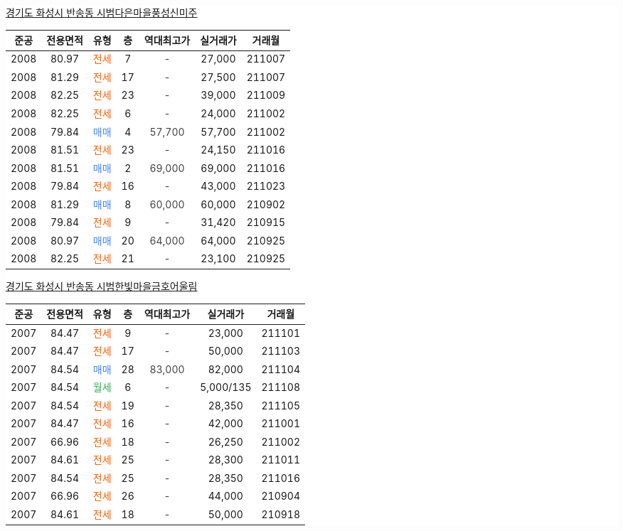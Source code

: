 
<script async src="//pagead2.googlesyndication.com/pagead/js/adsbygoogle.js"></script>

<ins class="adsbygoogle"
     style="display:block"
     data-ad-client="ca-pub-2446590836940007"
     data-ad-slot="1659523306"
     data-ad-format="auto"
     data-full-width-responsive="true"></ins>
<script>
(adsbygoogle = window.adsbygoogle || []).push({});
</script>


[경기도 화성시 반송동 시범다은마을풍성신미주](https://search.naver.com/search.naver?query=%EA%B2%BD%EA%B8%B0%EB%8F%84+%ED%99%94%EC%84%B1%EC%8B%9C+%EB%B0%98%EC%86%A1%EB%8F%99+%EC%8B%9C%EB%B2%94%EB%8B%A4%EC%9D%80%EB%A7%88%EC%9D%84%ED%92%8D%EC%84%B1%EC%8B%A0%EB%AF%B8%EC%A3%BC)

|준공|전용면적|유형|층|역대최고가|실거래가|거래월|
|:---:|:---:|:---:|:---:|:---:|:---:|:---:|
|2008|80.97|<span style="color:#ff5a00">전세</span>|7|<span style="color:#444444">-</span>|27,000|211007|
|2008|81.29|<span style="color:#ff5a00">전세</span>|17|<span style="color:#444444">-</span>|27,500|211007|
|2008|82.25|<span style="color:#ff5a00">전세</span>|23|<span style="color:#444444">-</span>|39,000|211009|
|2008|82.25|<span style="color:#ff5a00">전세</span>|6|<span style="color:#444444">-</span>|24,000|211002|
|2008|79.84|<span style="color:#4285f3">매매</span>|4|<span style="color:#444444">57,700</span>|57,700|211002|
|2008|81.51|<span style="color:#ff5a00">전세</span>|23|<span style="color:#444444">-</span>|24,150|211016|
|2008|81.51|<span style="color:#4285f3">매매</span>|2|<span style="color:#444444">69,000</span>|69,000|211016|
|2008|79.84|<span style="color:#ff5a00">전세</span>|16|<span style="color:#444444">-</span>|43,000|211023|
|2008|81.29|<span style="color:#4285f3">매매</span>|8|<span style="color:#444444">60,000</span>|60,000|210902|
|2008|79.84|<span style="color:#ff5a00">전세</span>|9|<span style="color:#444444">-</span>|31,420|210915|
|2008|80.97|<span style="color:#4285f3">매매</span>|20|<span style="color:#444444">64,000</span>|64,000|210925|
|2008|82.25|<span style="color:#ff5a00">전세</span>|21|<span style="color:#444444">-</span>|23,100|210925|

[경기도 화성시 반송동 시범한빛마을금호어울림](https://search.naver.com/search.naver?query=%EA%B2%BD%EA%B8%B0%EB%8F%84+%ED%99%94%EC%84%B1%EC%8B%9C+%EB%B0%98%EC%86%A1%EB%8F%99+%EC%8B%9C%EB%B2%94%ED%95%9C%EB%B9%9B%EB%A7%88%EC%9D%84%EA%B8%88%ED%98%B8%EC%96%B4%EC%9A%B8%EB%A6%BC)

|준공|전용면적|유형|층|역대최고가|실거래가|거래월|
|:---:|:---:|:---:|:---:|:---:|:---:|:---:|
|2007|84.47|<span style="color:#ff5a00">전세</span>|9|<span style="color:#444444">-</span>|23,000|211101|
|2007|84.47|<span style="color:#ff5a00">전세</span>|17|<span style="color:#444444">-</span>|50,000|211103|
|2007|84.54|<span style="color:#4285f3">매매</span>|28|<span style="color:#444444">83,000</span>|82,000|211104|
|2007|84.54|<span style="color:#34a853">월세</span>|6|<span style="color:#444444">-</span>|5,000/135|211108|
|2007|84.54|<span style="color:#ff5a00">전세</span>|19|<span style="color:#444444">-</span>|28,350|211105|
|2007|84.47|<span style="color:#ff5a00">전세</span>|16|<span style="color:#444444">-</span>|42,000|211001|
|2007|66.96|<span style="color:#ff5a00">전세</span>|18|<span style="color:#444444">-</span>|26,250|211002|
|2007|84.61|<span style="color:#ff5a00">전세</span>|25|<span style="color:#444444">-</span>|28,300|211011|
|2007|84.54|<span style="color:#ff5a00">전세</span>|25|<span style="color:#444444">-</span>|28,350|211016|
|2007|66.96|<span style="color:#ff5a00">전세</span>|26|<span style="color:#444444">-</span>|44,000|210904|
|2007|84.61|<span style="color:#ff5a00">전세</span>|18|<span style="color:#444444">-</span>|50,000|210918|